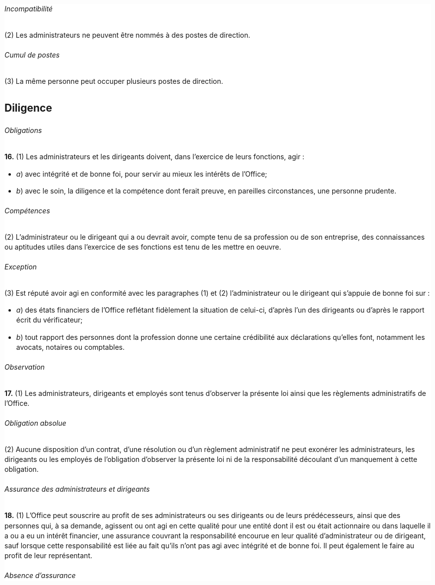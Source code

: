 ###### Incompatibilité

(2) Les administrateurs ne peuvent être nommés à des postes de direction.

###### Cumul de postes

(3) La même personne peut occuper plusieurs postes de direction.

## Diligence

###### Obligations

**16.** (1) Les administrateurs et les dirigeants doivent, dans l’exercice de leurs fonctions, agir :

  * _a_) avec intégrité et de bonne foi, pour servir au mieux les intérêts de l’Office;

  * _b_) avec le soin, la diligence et la compétence dont ferait preuve, en pareilles circonstances, une personne prudente.

###### Compétences

(2) L’administrateur ou le dirigeant qui a ou devrait avoir, compte tenu de sa profession ou de son entreprise, des connaissances ou aptitudes utiles dans l’exercice de ses fonctions est tenu de les mettre en oeuvre.

###### Exception

(3) Est réputé avoir agi en conformité avec les paragraphes (1) et (2) l’administrateur ou le dirigeant qui s’appuie de bonne foi sur :

  * _a_) des états financiers de l’Office reflétant fidèlement la situation de celui-ci, d’après l’un des dirigeants ou d’après le rapport écrit du vérificateur;

  * _b_) tout rapport des personnes dont la profession donne une certaine crédibilité aux déclarations qu’elles font, notamment les avocats, notaires ou comptables.

###### Observation

**17.** (1) Les administrateurs, dirigeants et employés sont tenus d’observer la présente loi ainsi que les règlements administratifs de l’Office.

###### Obligation absolue

(2) Aucune disposition d’un contrat, d’une résolution ou d’un règlement administratif ne peut exonérer les administrateurs, les dirigeants ou les employés de l’obligation d’observer la présente loi ni de la responsabilité découlant d’un manquement à cette obligation.

###### Assurance des administrateurs et dirigeants

**18.** (1) L’Office peut souscrire au profit de ses administrateurs ou ses dirigeants ou de leurs prédécesseurs, ainsi que des personnes qui, à sa demande, agissent ou ont agi en cette qualité pour une entité dont il est ou était actionnaire ou dans laquelle il a ou a eu un intérêt financier, une assurance couvrant la responsabilité encourue en leur qualité d’administrateur ou de dirigeant, sauf lorsque cette responsabilité est liée au fait qu’ils n’ont pas agi avec intégrité et de bonne foi. Il peut également le faire au profit de leur représentant.

###### Absence d’assurance
